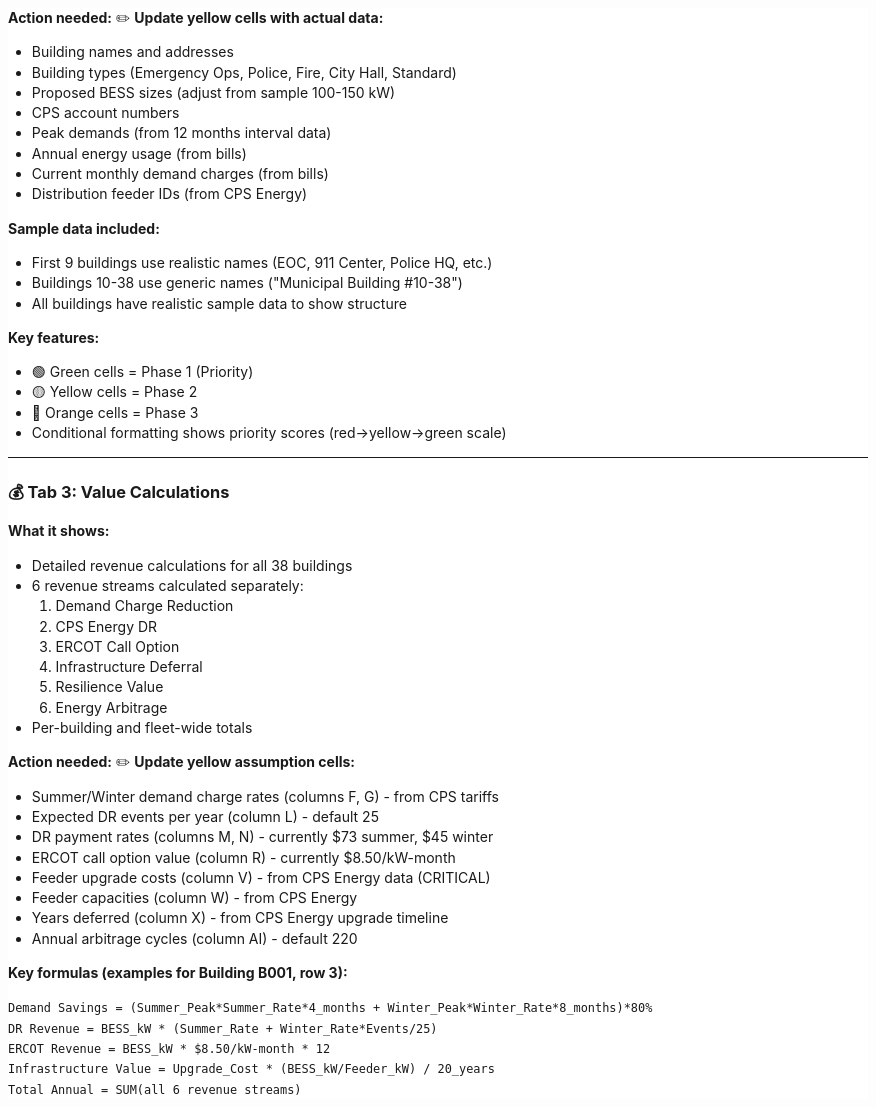**Action needed:**
✏️ **Update yellow cells with actual data:**
- Building names and addresses
- Building types (Emergency Ops, Police, Fire, City Hall, Standard)
- Proposed BESS sizes (adjust from sample 100-150 kW)
- CPS account numbers
- Peak demands (from 12 months interval data)
- Annual energy usage (from bills)
- Current monthly demand charges (from bills)
- Distribution feeder IDs (from CPS Energy)

**Sample data included:**
- First 9 buildings use realistic names (EOC, 911 Center, Police HQ, etc.)
- Buildings 10-38 use generic names ("Municipal Building #10-38")
- All buildings have realistic sample data to show structure

**Key features:**
- 🟢 Green cells = Phase 1 (Priority)
- 🟡 Yellow cells = Phase 2
- 🔴 Orange cells = Phase 3
- Conditional formatting shows priority scores (red→yellow→green scale)

---

### 💰 Tab 3: Value Calculations
**What it shows:**
- Detailed revenue calculations for all 38 buildings
- 6 revenue streams calculated separately:
  1. Demand Charge Reduction
  2. CPS Energy DR
  3. ERCOT Call Option
  4. Infrastructure Deferral
  5. Resilience Value
  6. Energy Arbitrage
- Per-building and fleet-wide totals

**Action needed:**
✏️ **Update yellow assumption cells:**
- Summer/Winter demand charge rates (columns F, G) - from CPS tariffs
- Expected DR events per year (column L) - default 25
- DR payment rates (columns M, N) - currently $73 summer, $45 winter
- ERCOT call option value (column R) - currently $8.50/kW-month
- Feeder upgrade costs (column V) - from CPS Energy data (CRITICAL)
- Feeder capacities (column W) - from CPS Energy
- Years deferred (column X) - from CPS Energy upgrade timeline
- Annual arbitrage cycles (column AI) - default 220

**Key formulas (examples for Building B001, row 3):**
```excel
Demand Savings = (Summer_Peak*Summer_Rate*4_months + Winter_Peak*Winter_Rate*8_months)*80%
DR Revenue = BESS_kW * (Summer_Rate + Winter_Rate*Events/25)
ERCOT Revenue = BESS_kW * $8.50/kW-month * 12
Infrastructure Value = Upgrade_Cost * (BESS_kW/Feeder_kW) / 20_years
Total Annual = SUM(all 6 revenue streams)
```
